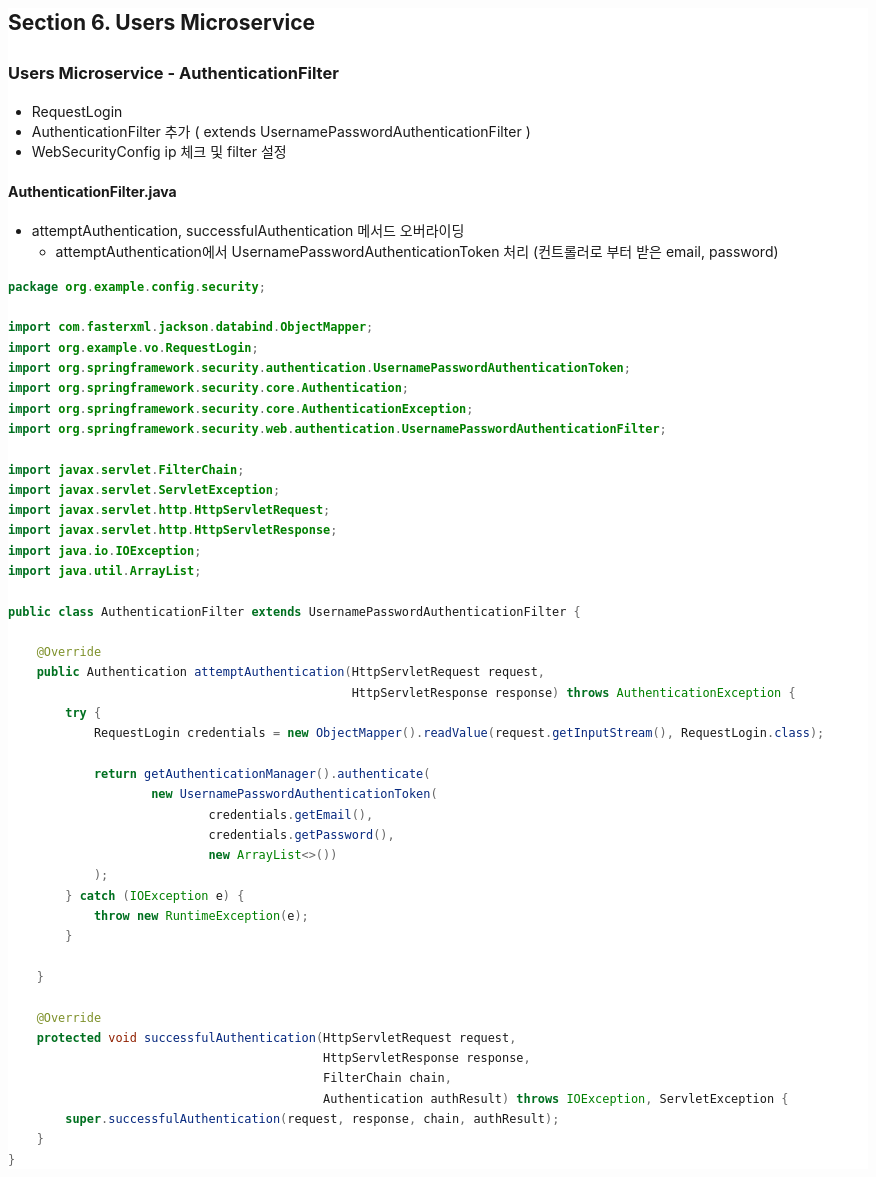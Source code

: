 ## Section 6. Users Microservice 

### Users Microservice - AuthenticationFilter 
* RequestLogin
* AuthenticationFilter 추가 ( extends UsernamePasswordAuthenticationFilter )
* WebSecurityConfig ip 체크 및 filter 설정

#### AuthenticationFilter.java

* attemptAuthentication, successfulAuthentication 메서드 오버라이딩
  * attemptAuthentication에서 UsernamePasswordAuthenticationToken 처리 (컨트롤러로 부터 받은 email, password)

```java
package org.example.config.security;

import com.fasterxml.jackson.databind.ObjectMapper;
import org.example.vo.RequestLogin;
import org.springframework.security.authentication.UsernamePasswordAuthenticationToken;
import org.springframework.security.core.Authentication;
import org.springframework.security.core.AuthenticationException;
import org.springframework.security.web.authentication.UsernamePasswordAuthenticationFilter;

import javax.servlet.FilterChain;
import javax.servlet.ServletException;
import javax.servlet.http.HttpServletRequest;
import javax.servlet.http.HttpServletResponse;
import java.io.IOException;
import java.util.ArrayList;

public class AuthenticationFilter extends UsernamePasswordAuthenticationFilter {

    @Override
    public Authentication attemptAuthentication(HttpServletRequest request,
                                                HttpServletResponse response) throws AuthenticationException {
        try {
            RequestLogin credentials = new ObjectMapper().readValue(request.getInputStream(), RequestLogin.class);

            return getAuthenticationManager().authenticate(
                    new UsernamePasswordAuthenticationToken(
                            credentials.getEmail(),
                            credentials.getPassword(),
                            new ArrayList<>())
            );
        } catch (IOException e) {
            throw new RuntimeException(e);
        }

    }

    @Override
    protected void successfulAuthentication(HttpServletRequest request,
                                            HttpServletResponse response,
                                            FilterChain chain,
                                            Authentication authResult) throws IOException, ServletException {
        super.successfulAuthentication(request, response, chain, authResult);
    }
}
```
